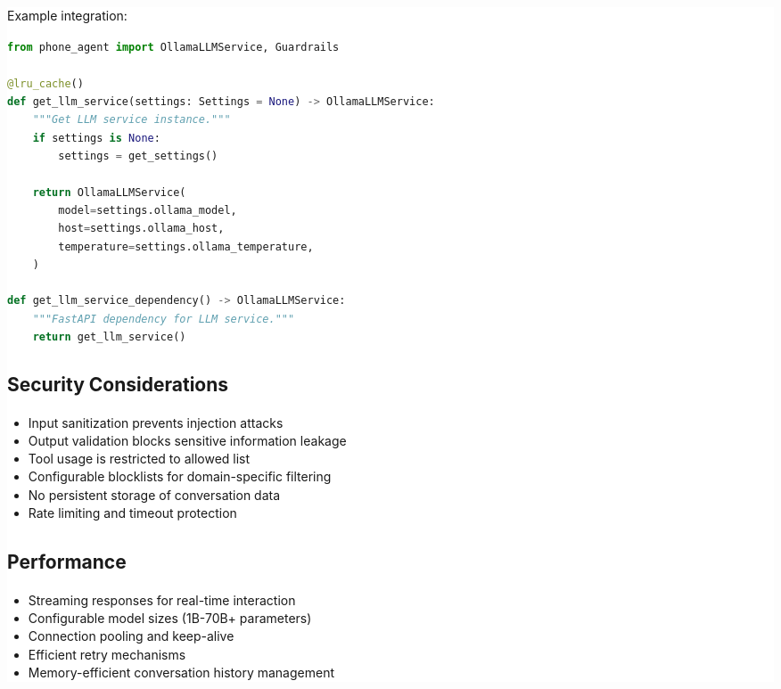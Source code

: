 Example integration:

```python
from phone_agent import OllamaLLMService, Guardrails

@lru_cache()
def get_llm_service(settings: Settings = None) -> OllamaLLMService:
    """Get LLM service instance."""
    if settings is None:
        settings = get_settings()
    
    return OllamaLLMService(
        model=settings.ollama_model,
        host=settings.ollama_host,
        temperature=settings.ollama_temperature,
    )

def get_llm_service_dependency() -> OllamaLLMService:
    """FastAPI dependency for LLM service."""
    return get_llm_service()
```

## Security Considerations

- Input sanitization prevents injection attacks
- Output validation blocks sensitive information leakage
- Tool usage is restricted to allowed list
- Configurable blocklists for domain-specific filtering
- No persistent storage of conversation data
- Rate limiting and timeout protection

## Performance

- Streaming responses for real-time interaction
- Configurable model sizes (1B-70B+ parameters)
- Connection pooling and keep-alive
- Efficient retry mechanisms
- Memory-efficient conversation history management